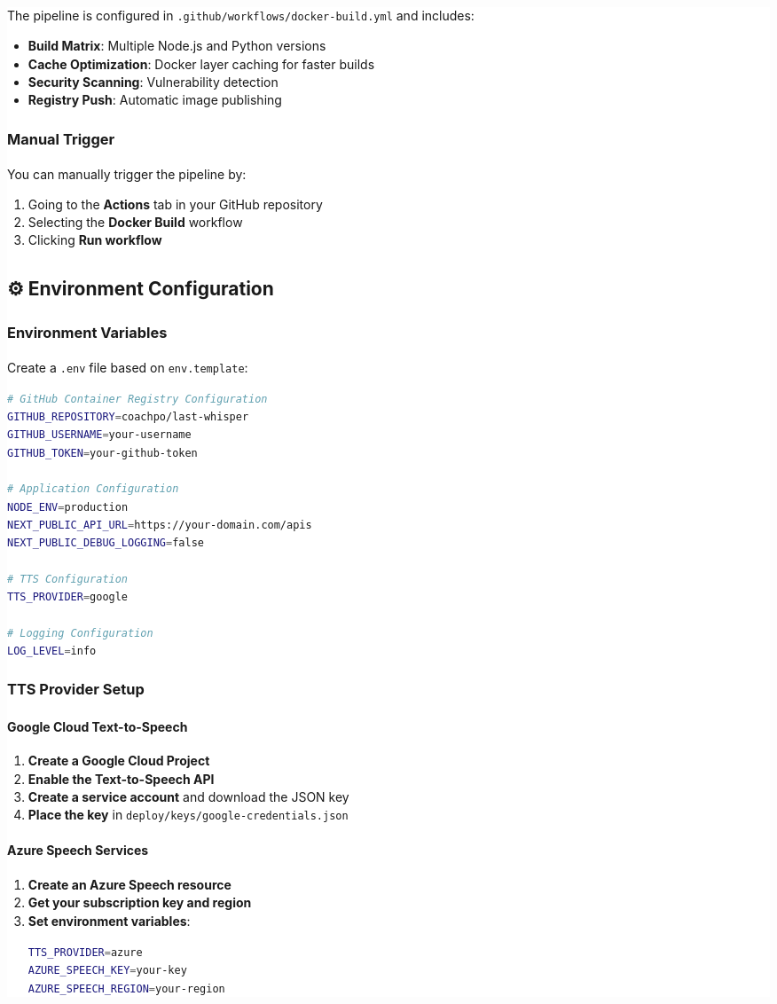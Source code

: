 The pipeline is configured in `.github/workflows/docker-build.yml` and includes:

- **Build Matrix**: Multiple Node.js and Python versions
- **Cache Optimization**: Docker layer caching for faster builds
- **Security Scanning**: Vulnerability detection
- **Registry Push**: Automatic image publishing

### Manual Trigger

You can manually trigger the pipeline by:

1. Going to the **Actions** tab in your GitHub repository
2. Selecting the **Docker Build** workflow
3. Clicking **Run workflow**

## ⚙️ Environment Configuration

### Environment Variables

Create a `.env` file based on `env.template`:

```bash
# GitHub Container Registry Configuration
GITHUB_REPOSITORY=coachpo/last-whisper
GITHUB_USERNAME=your-username
GITHUB_TOKEN=your-github-token

# Application Configuration
NODE_ENV=production
NEXT_PUBLIC_API_URL=https://your-domain.com/apis
NEXT_PUBLIC_DEBUG_LOGGING=false

# TTS Configuration
TTS_PROVIDER=google

# Logging Configuration
LOG_LEVEL=info
```

### TTS Provider Setup

#### Google Cloud Text-to-Speech

1. **Create a Google Cloud Project**
2. **Enable the Text-to-Speech API**
3. **Create a service account** and download the JSON key
4. **Place the key** in `deploy/keys/google-credentials.json`

#### Azure Speech Services

1. **Create an Azure Speech resource**
2. **Get your subscription key and region**
3. **Set environment variables**:
   ```bash
   TTS_PROVIDER=azure
   AZURE_SPEECH_KEY=your-key
   AZURE_SPEECH_REGION=your-region
   ```
